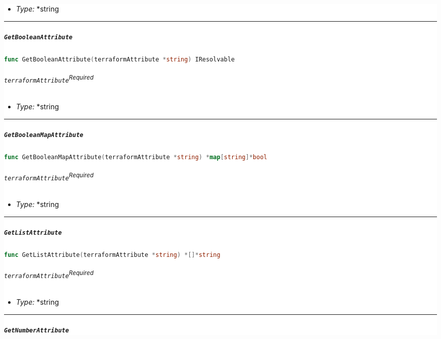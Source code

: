 - *Type:* *string

---

##### `GetBooleanAttribute` <a name="GetBooleanAttribute" id="@cdktf/provider-snowflake.accountParameter.AccountParameter.getBooleanAttribute"></a>

```go
func GetBooleanAttribute(terraformAttribute *string) IResolvable
```

###### `terraformAttribute`<sup>Required</sup> <a name="terraformAttribute" id="@cdktf/provider-snowflake.accountParameter.AccountParameter.getBooleanAttribute.parameter.terraformAttribute"></a>

- *Type:* *string

---

##### `GetBooleanMapAttribute` <a name="GetBooleanMapAttribute" id="@cdktf/provider-snowflake.accountParameter.AccountParameter.getBooleanMapAttribute"></a>

```go
func GetBooleanMapAttribute(terraformAttribute *string) *map[string]*bool
```

###### `terraformAttribute`<sup>Required</sup> <a name="terraformAttribute" id="@cdktf/provider-snowflake.accountParameter.AccountParameter.getBooleanMapAttribute.parameter.terraformAttribute"></a>

- *Type:* *string

---

##### `GetListAttribute` <a name="GetListAttribute" id="@cdktf/provider-snowflake.accountParameter.AccountParameter.getListAttribute"></a>

```go
func GetListAttribute(terraformAttribute *string) *[]*string
```

###### `terraformAttribute`<sup>Required</sup> <a name="terraformAttribute" id="@cdktf/provider-snowflake.accountParameter.AccountParameter.getListAttribute.parameter.terraformAttribute"></a>

- *Type:* *string

---

##### `GetNumberAttribute` <a name="GetNumberAttribute" id="@cdktf/provider-snowflake.accountParameter.AccountParameter.getNumberAttribute"></a>
